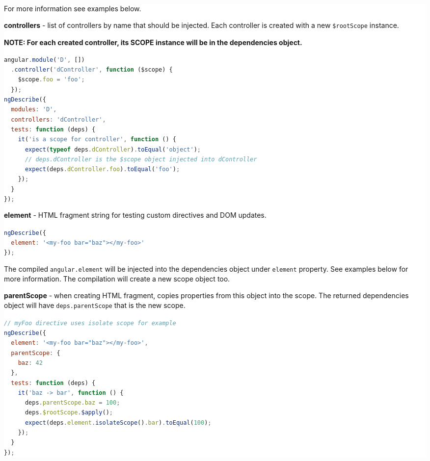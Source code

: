 For more information see examples below.

**controllers** - list of controllers by name that should be injected. Each controller
is created with a new `$rootScope` instance.

**NOTE: For each created controller, its SCOPE instance will be in the dependencies object.**

```js
angular.module('D', [])
  .controller('dController', function ($scope) {
    $scope.foo = 'foo';
  });
ngDescribe({
  modules: 'D',
  controllers: 'dController',
  tests: function (deps) {
    it('is a scope for controller', function () {
      expect(typeof deps.dController).toEqual('object');
      // deps.dController is the $scope object injected into dController
      expect(deps.dController.foo).toEqual('foo');
    });
  }
});
```

**element** - HTML fragment string for testing custom directives and DOM updates.

```js
ngDescribe({
  element: '<my-foo bar="baz"></my-foo>'
});
```

The compiled `angular.element` will be injected into the dependencies object under `element` property.
See examples below for more information. The compilation will create a new scope object too.

**parentScope** - when creating HTML fragment, copies properties from this object into the
scope. The returned dependencies object will have `deps.parentScope` that is the new scope.

```js
// myFoo directive uses isolate scope for example
ngDescribe({
  element: '<my-foo bar="baz"></my-foo>',
  parentScope: {
    baz: 42
  },
  tests: function (deps) {
    it('baz -> bar', function () {
      deps.parentScope.baz = 100;
      deps.$rootScope.$apply();
      expect(deps.element.isolateScope().bar).toEqual(100);
    });
  }
});
```
